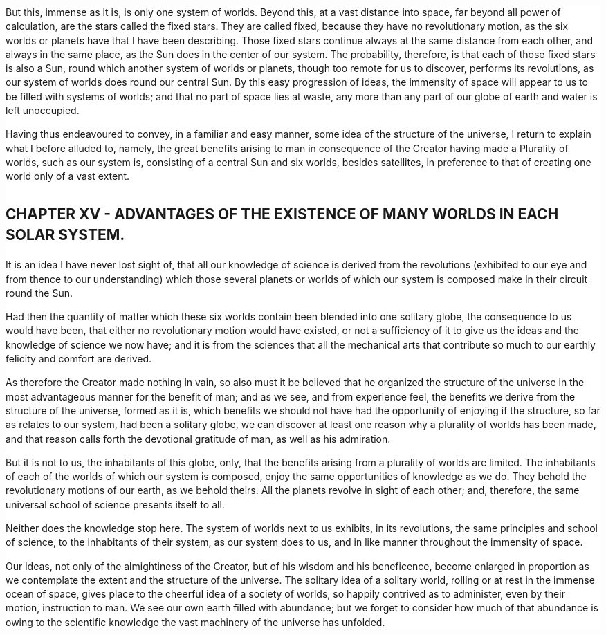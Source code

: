 But this, immense as it is, is only one system of worlds. Beyond this, at a vast distance into space, far beyond all power of calculation, are the stars called the fixed stars. They are called fixed, because they have no revolutionary motion, as the six worlds or planets have that I have been describing. Those fixed stars continue always at the same distance from each other, and always in the same place, as the Sun does in the center of our system. The probability, therefore, is that each of those fixed stars is also a Sun, round which another system of worlds or planets, though too remote for us to discover, performs its revolutions, as our system of worlds does round our central Sun. By this easy progression of ideas, the immensity of space will appear to us to be filled with systems of worlds; and that no part of space lies at waste, any more than any part of our globe of earth and water is left unoccupied.

Having thus endeavoured to convey, in a familiar and easy manner, some idea of the structure of the universe, I return to explain what I before alluded to, namely, the great benefits arising to man in consequence of the Creator having made a Plurality of worlds, such as our system is, consisting of a central Sun and six worlds, besides satellites, in preference to that of creating one world only of a vast extent.


##  CHAPTER XV - ADVANTAGES OF THE EXISTENCE OF MANY WORLDS IN EACH SOLAR SYSTEM.

It is an idea I have never lost sight of, that all our knowledge of science is derived from the revolutions (exhibited to our eye and from thence to our understanding) which those several planets or worlds of which our system is composed make in their circuit round the Sun.

Had then the quantity of matter which these six worlds contain been blended into one solitary globe, the consequence to us would have been, that either no revolutionary motion would have existed, or not a sufficiency of it to give us the ideas and the knowledge of science we now have; and it is from the sciences that all the mechanical arts that contribute so much to our earthly felicity and comfort are derived.

As therefore the Creator made nothing in vain, so also must it be believed that he organized the structure of the universe in the most advantageous manner for the benefit of man; and as we see, and from experience feel, the benefits we derive from the structure of the universe, formed as it is, which benefits we should not have had the opportunity of enjoying if the structure, so far as relates to our system, had been a solitary globe, we can discover at least one reason why a plurality of worlds has been made, and that reason calls forth the devotional gratitude of man, as well as his admiration.

But it is not to us, the inhabitants of this globe, only, that the benefits arising from a plurality of worlds are limited. The inhabitants of each of the worlds of which our system is composed, enjoy the same opportunities of knowledge as we do. They behold the revolutionary motions of our earth, as we behold theirs. All the planets revolve in sight of each other; and, therefore, the same universal school of science presents itself to all.

Neither does the knowledge stop here. The system of worlds next to us exhibits, in its revolutions, the same principles and school of science, to the inhabitants of their system, as our system does to us, and in like manner throughout the immensity of space.

Our ideas, not only of the almightiness of the Creator, but of his wisdom and his beneficence, become enlarged in proportion as we contemplate the extent and the structure of the universe. The solitary idea of a solitary world, rolling or at rest in the immense ocean of space, gives place to the cheerful idea of a society of worlds, so happily contrived as to administer, even by their motion, instruction to man. We see our own earth filled with abundance; but we forget to consider how much of that abundance is owing to the scientific knowledge the vast machinery of the universe has unfolded.
